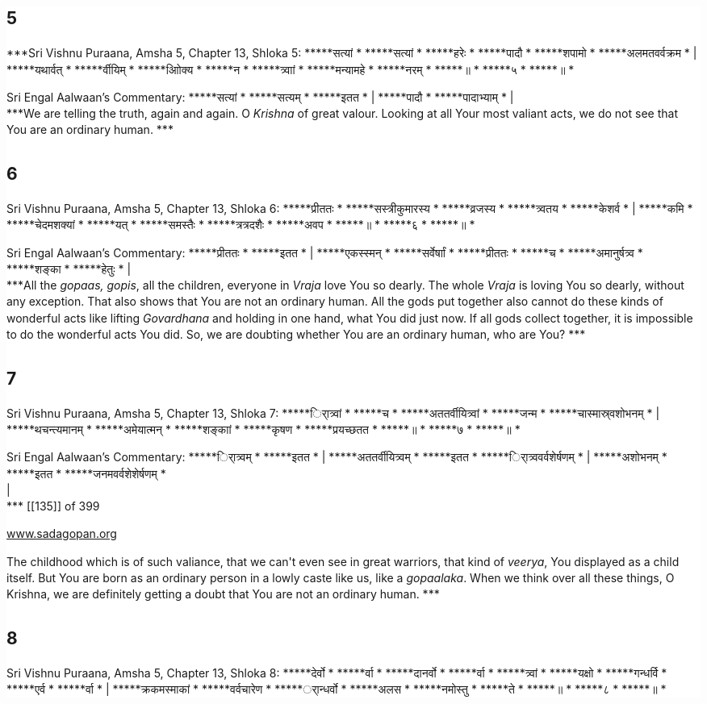 



## 5
***Sri Vishnu Puraana, Amsha 5, Chapter 13, Shloka 5:  *****सत्यां * *****सत्यां * *****हरेः * *****पादौ * *****शपामो * *****अलमतवर्वक्रम * | *****यथार्वत् * *****र्वीयिम् * *****आिोक्य * *****न * *****त्र्वाां * *****मन्यामहे * *****नरम् * *****॥ * *****५ * *****॥ *   
   
Sri Engal Aalwaan’s Commentary: *****सत्यां * *****सत्यम् * *****इतत * | *****पादौ * *****पादाभ्याम् * |   
 ***We are telling the truth, again and again. O *Krishna* of great valour. Looking at all Your most valiant acts, we do not see that You are an ordinary human. ***   


## 6
Sri Vishnu Puraana, Amsha 5, Chapter 13, Shloka 6:  *****प्रीततः * *****सस्त्रीकुमारस्य * *****व्रजस्य * *****त्र्वतय * *****केशर्व * | *****कमि * *****चेदमशक्यां * *****यत् * *****समस्तैः * *****त्रत्रदशैः * *****अवप * *****॥ * *****६ * *****॥ *   
   
Sri Engal Aalwaan’s Commentary: *****प्रीततः * *****इतत * | *****एकस्स्मन् * *****सर्वेर्षाां * *****प्रीततः * *****च * *****अमानुर्षत्र्व * *****शङ्का * *****हेतुः * |   
 ***All the *gopaas, gopis*, all the children, everyone in *Vraja* love You so dearly. The whole *Vraja* is loving You so dearly, without any exception. That also shows that You are not an ordinary human. All the gods put together also cannot do these kinds of wonderful acts like lifting *Govardhana* and holding in one hand, what You did just now. If all gods collect together, it is impossible to do the wonderful acts You did. So, we are doubting whether You are an ordinary human, who are You? ***   


## 7
Sri Vishnu Puraana, Amsha 5, Chapter 13, Shloka 7:  *****र्ाित्र्वां * *****च * *****अततर्वीयित्र्वां * *****जन्म * *****चास्मास्र्वशोभनम् * | *****थचन्त्यमानम् * *****अमेयात्मन् * *****शङ्काां * *****कृषण * *****प्रयच्छतत * *****॥ * *****७ * *****॥ *   
   
Sri Engal Aalwaan’s Commentary: *****र्ाित्र्वम् * *****इतत * | *****अततर्वीयित्र्वम् * *****इतत * *****र्ाित्र्ववर्वशेर्षणम् * | *****अशोभनम् * *****इतत * *****जनमवर्वशेशेर्षणम् *   
|   
 *** [[135]] of 399 



www.sadagopan.org



The childhood which is of such valiance, that we can't even see in great warriors, that kind of *veerya*, You displayed as a child itself. But You are born as an ordinary person in a lowly caste like us, like a *gopaalaka*. When we think over all these things, O Krishna, we are definitely getting a doubt that You are not an ordinary human. ***   


## 8
Sri Vishnu Puraana, Amsha 5, Chapter 13, Shloka 8:  *****देर्वो * *****र्वा * *****दानर्वो * *****र्वा * *****त्र्वां * *****यक्षो * *****गन्धर्वि * *****एर्व * *****र्वा * | *****क्रकमस्माकां * *****वर्वचारेण * *****र्ान्धर्वो * *****अलस * *****नमोस्तु * *****ते * *****॥ * *****८ * *****॥ *   
   